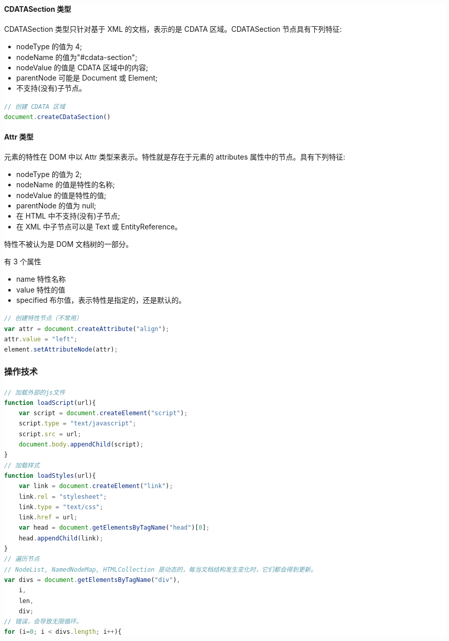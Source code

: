 #### CDATASection 类型

CDATASection 类型只针对基于 XML 的文档，表示的是 CDATA 区域。CDATASection 节点具有下列特征:

- nodeType 的值为 4;
- nodeName 的值为"#cdata-section";
- nodeValue 的值是 CDATA 区域中的内容;
- parentNode 可能是 Document 或 Element;
- 不支持(没有)子节点。

```js
// 创建 CDATA 区域
document.createCDataSection()
````

#### Attr 类型

元素的特性在 DOM 中以 Attr 类型来表示。特性就是存在于元素的 attributes 属性中的节点。具有下列特征:

- nodeType 的值为 2;
- nodeName 的值是特性的名称;
- nodeValue 的值是特性的值;
- parentNode 的值为 null;
- 在 HTML 中不支持(没有)子节点;
- 在 XML 中子节点可以是 Text 或 EntityReference。

特性不被认为是 DOM 文档树的一部分。

有 3 个属性

- name 特性名称
- value 特性的值
- specified 布尔值，表示特性是指定的，还是默认的。

```js
// 创建特性节点（不常用）
var attr = document.createAttribute("align");
attr.value = "left";
element.setAttributeNode(attr);
````

### 操作技术

```js
// 加载外部的js文件
function loadScript(url){
    var script = document.createElement("script");
    script.type = "text/javascript";
    script.src = url;
    document.body.appendChild(script);
}
// 加载样式
function loadStyles(url){
    var link = document.createElement("link");
    link.rel = "stylesheet";
    link.type = "text/css";
    link.href = url;
    var head = document.getElementsByTagName("head")[0];
    head.appendChild(link);
}
// 遍历节点
// NodeList, NamedNodeMap, HTMLCollection 是动态的，每当文档结构发生变化时，它们都会得到更新。
var divs = document.getElementsByTagName("div"),
    i,
    len,
    div;
// 错误，会导致无限循环。
for (i=0; i < divs.length; i++){
```
